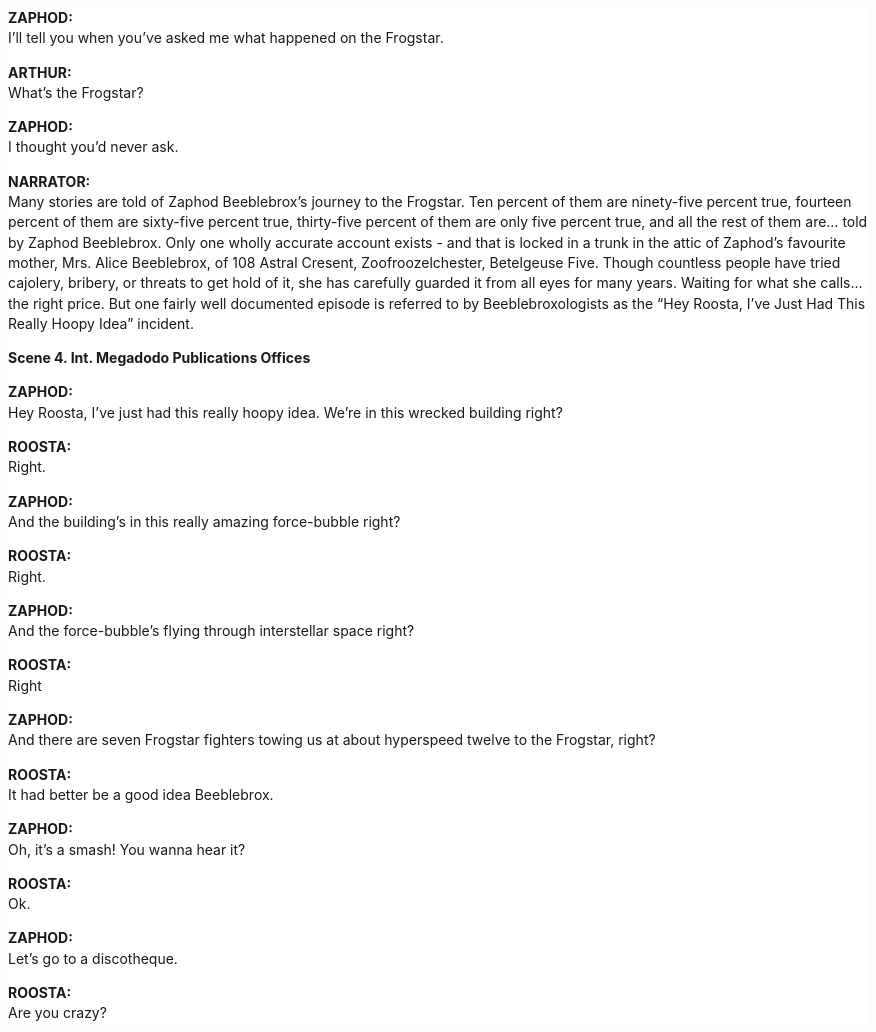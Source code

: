 **ZAPHOD:**  
I’ll tell you when you’ve asked me what happened on the Frogstar.  
  
**ARTHUR:**  
What’s the Frogstar?  
  
**ZAPHOD:**  
I thought you’d never ask.  
  
**NARRATOR:**  
Many stories are told of Zaphod Beeblebrox’s journey to the Frogstar. Ten percent of them are ninety-five percent true, fourteen percent of them are sixty-five percent true, thirty-five percent of them are only five percent true, and all the rest of them are… told by Zaphod Beeblebrox. Only one wholly accurate account exists - and that is locked in a trunk in the attic of Zaphod’s favourite mother, Mrs. Alice Beeblebrox, of 108 Astral Cresent, Zoofroozelchester, Betelgeuse Five. Though countless people have tried cajolery, bribery, or threats to get hold of it, she has carefully guarded it from all eyes for many years. Waiting for what she calls… the right price. But one fairly well documented episode is referred to by Beeblebroxologists as the “Hey Roosta, I’ve Just Had This Really Hoopy Idea” incident.  
  
  
**Scene 4. Int. Megadodo Publications Offices**  
  
**ZAPHOD:**  
Hey Roosta, I’ve just had this really hoopy idea. We’re in this wrecked building right?  
  
**ROOSTA:**  
Right.  
  
**ZAPHOD:**  
And the building’s in this really amazing force-bubble right?  
  
**ROOSTA:**  
Right.  
  
**ZAPHOD:**  
And the force-bubble’s flying through interstellar space right?  
  
**ROOSTA:**  
Right  
  
**ZAPHOD:**  
And there are seven Frogstar fighters towing us at about hyperspeed twelve to the Frogstar, right?  
  
**ROOSTA:**  
It had better be a good idea Beeblebrox.  
  
**ZAPHOD:**  
Oh, it’s a smash! You wanna hear it?  
  
**ROOSTA:**  
Ok.  
  
**ZAPHOD:**  
Let’s go to a discotheque.  
  
**ROOSTA:**  
Are you crazy?  
  